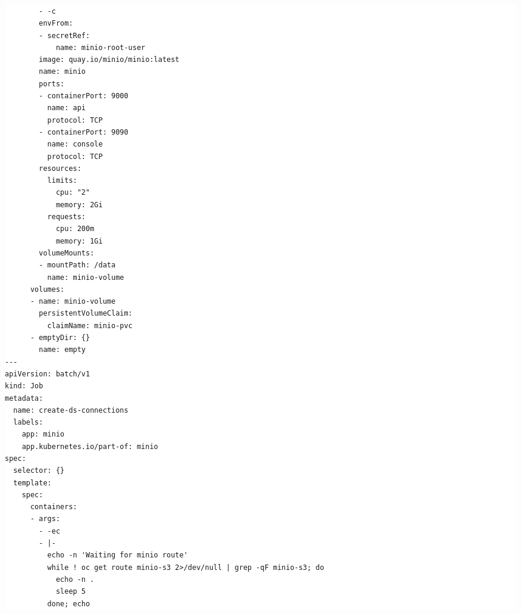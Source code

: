             - -c
            envFrom:
            - secretRef:
                name: minio-root-user
            image: quay.io/minio/minio:latest
            name: minio
            ports:
            - containerPort: 9000
              name: api
              protocol: TCP
            - containerPort: 9090
              name: console
              protocol: TCP
            resources:
              limits:
                cpu: "2"
                memory: 2Gi
              requests:
                cpu: 200m
                memory: 1Gi
            volumeMounts:
            - mountPath: /data
              name: minio-volume
          volumes:
          - name: minio-volume
            persistentVolumeClaim:
              claimName: minio-pvc
          - emptyDir: {}
            name: empty
    ---
    apiVersion: batch/v1
    kind: Job
    metadata:
      name: create-ds-connections
      labels:
        app: minio
        app.kubernetes.io/part-of: minio
    spec:
      selector: {}
      template:
        spec:
          containers:
          - args:
            - -ec
            - |-
              echo -n 'Waiting for minio route'
              while ! oc get route minio-s3 2>/dev/null | grep -qF minio-s3; do
                echo -n .
                sleep 5
              done; echo
